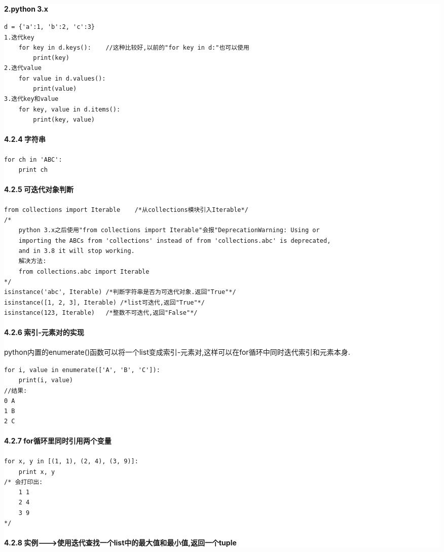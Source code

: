 **2.python 3.x**

	d = {'a':1, 'b':2, 'c':3}
	1.迭代key
		for key in d.keys():	//这种比较好,以前的"for key in d:"也可以使用
			print(key)
	2.迭代value
		for value in d.values():
			print(value)
	3.迭代key和value
		for key, value in d.items():
			print(key, value)

#### 4.2.4 字符串

	for ch in 'ABC':
		print ch

#### 4.2.5 可迭代对象判断
	
	from collections import Iterable	/*从collections模块引入Iterable*/
	/*
		python 3.x之后使用"from collections import Iterable"会报"DeprecationWarning: Using or
		importing the ABCs from 'collections' instead of from 'collections.abc' is deprecated, 
		and in 3.8 it will stop working.
		解决方法:
		from collections.abc import Iterable
	*/
	isinstance('abc', Iterable)	/*判断字符串是否为可迭代对象.返回"True"*/
	isinstance([1, 2, 3], Iterable)	/*list可迭代,返回"True"*/
	isinstance(123, Iterable)	/*整数不可迭代,返回"False"*/

#### 4.2.6 索引-元素对的实现

python内置的enumerate()函数可以将一个list变成索引-元素对,这样可以在for循环中同时迭代索引和元素本身.

	for i, value in enumerate(['A', 'B', 'C']):
		print(i, value)
	//结果:
	0 A
	1 B
	2 C

#### 4.2.7 for循环里同时引用两个变量

	for x, y in [(1, 1), (2, 4), (3, 9)]:
		print x, y
	/* 会打印出:
		1 1
		2 4
		3 9
	*/

#### 4.2.8 实例--->使用迭代查找一个list中的最大值和最小值,返回一个tuple

